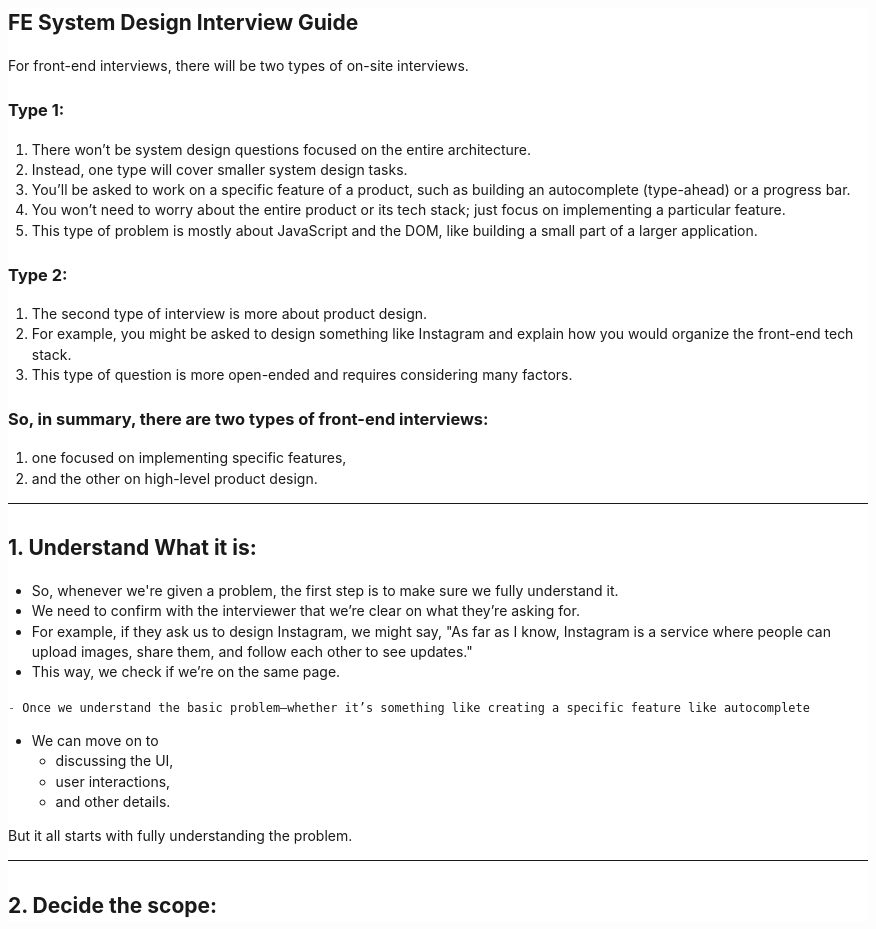 ## FE System Design Interview Guide

For front-end interviews, there will be two types of on-site interviews. 

### Type 1:
   1. There won’t be system design questions focused on the entire architecture. 
   2. Instead, one type will cover smaller system design tasks. 
   3. You’ll be asked to work on a specific feature of a product, such as building an autocomplete (type-ahead) or a progress bar. 
   4. You won’t need to worry about the entire product or its tech stack; just focus on implementing a particular feature. 
   5. This type of problem is mostly about JavaScript and the DOM, like building a small part of a larger application.

### Type 2:

1. The second type of interview is more about product design. 
2. For example, you might be asked to design something like Instagram and explain how you would organize the front-end tech stack. 
3. This type of question is more open-ended and requires considering many factors.


### So, in summary, there are two types of front-end interviews: 
   1. one focused on implementing specific features, 
   2. and the other on high-level product design.

----

## 1. Understand What it is:

- So, whenever we're given a problem, the first step is to make sure we fully understand it. 
- We need to confirm with the interviewer that we’re clear on what they’re asking for. 
- For example, if they ask us to design Instagram, we might say, "As far as I know, Instagram is a service where people can upload images, share them, and follow each other to see updates."
- This way, we check if we’re on the same page.

```js
- Once we understand the basic problem—whether it’s something like creating a specific feature like autocomplete
```
- We can move on to 
  - discussing the UI, 
  - user interactions, 
  - and other details. 

But it all starts with fully understanding the problem.

----

## 2. Decide the scope:
